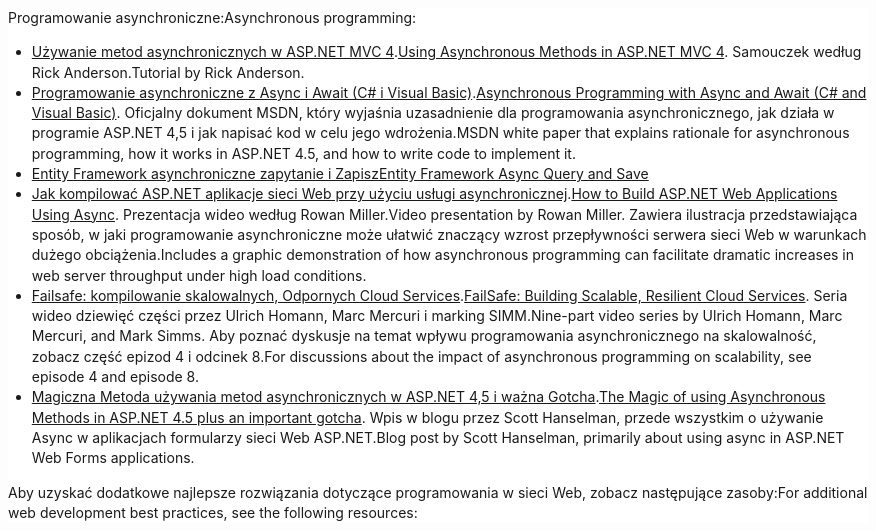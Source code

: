 <span data-ttu-id="9a5e3-213">Programowanie asynchroniczne:</span><span class="sxs-lookup"><span data-stu-id="9a5e3-213">Asynchronous programming:</span></span>

- <span data-ttu-id="9a5e3-214">[Używanie metod asynchronicznych w ASP.NET MVC 4](../../../../mvc/overview/performance/using-asynchronous-methods-in-aspnet-mvc-4.md).</span><span class="sxs-lookup"><span data-stu-id="9a5e3-214">[Using Asynchronous Methods in ASP.NET MVC 4](../../../../mvc/overview/performance/using-asynchronous-methods-in-aspnet-mvc-4.md).</span></span> <span data-ttu-id="9a5e3-215">Samouczek według Rick Anderson.</span><span class="sxs-lookup"><span data-stu-id="9a5e3-215">Tutorial by Rick Anderson.</span></span>
- <span data-ttu-id="9a5e3-216">[Programowanie asynchroniczne z Async i Await (C# i Visual Basic)](https://msdn.microsoft.com/library/vstudio/hh191443.aspx).</span><span class="sxs-lookup"><span data-stu-id="9a5e3-216">[Asynchronous Programming with Async and Await (C# and Visual Basic)](https://msdn.microsoft.com/library/vstudio/hh191443.aspx).</span></span> <span data-ttu-id="9a5e3-217">Oficjalny dokument MSDN, który wyjaśnia uzasadnienie dla programowania asynchronicznego, jak działa w programie ASP.NET 4,5 i jak napisać kod w celu jego wdrożenia.</span><span class="sxs-lookup"><span data-stu-id="9a5e3-217">MSDN white paper that explains rationale for asynchronous programming, how it works in ASP.NET 4.5, and how to write code to implement it.</span></span>
- [<span data-ttu-id="9a5e3-218">Entity Framework asynchroniczne zapytanie i Zapisz</span><span class="sxs-lookup"><span data-stu-id="9a5e3-218">Entity Framework Async Query and Save</span></span>](https://msdn.microsoft.com/data/jj819165)
- <span data-ttu-id="9a5e3-219">[Jak kompilować ASP.NET aplikacje sieci Web przy użyciu usługi asynchronicznej](https://channel9.msdn.com/Events/TechEd/NorthAmerica/2013/DEV-B337#fbid=tgkT4SR_DK7).</span><span class="sxs-lookup"><span data-stu-id="9a5e3-219">[How to Build ASP.NET Web Applications Using Async](https://channel9.msdn.com/Events/TechEd/NorthAmerica/2013/DEV-B337#fbid=tgkT4SR_DK7).</span></span> <span data-ttu-id="9a5e3-220">Prezentacja wideo według Rowan Miller.</span><span class="sxs-lookup"><span data-stu-id="9a5e3-220">Video presentation by Rowan Miller.</span></span> <span data-ttu-id="9a5e3-221">Zawiera ilustracja przedstawiająca sposób, w jaki programowanie asynchroniczne może ułatwić znaczący wzrost przepływności serwera sieci Web w warunkach dużego obciążenia.</span><span class="sxs-lookup"><span data-stu-id="9a5e3-221">Includes a graphic demonstration of how asynchronous programming can facilitate dramatic increases in web server throughput under high load conditions.</span></span>
- <span data-ttu-id="9a5e3-222">[Failsafe: kompilowanie skalowalnych, Odpornych Cloud Services](https://channel9.msdn.com/Series/FailSafe).</span><span class="sxs-lookup"><span data-stu-id="9a5e3-222">[FailSafe: Building Scalable, Resilient Cloud Services](https://channel9.msdn.com/Series/FailSafe).</span></span> <span data-ttu-id="9a5e3-223">Seria wideo dziewięć części przez Ulrich Homann, Marc Mercuri i marking SIMM.</span><span class="sxs-lookup"><span data-stu-id="9a5e3-223">Nine-part video series by Ulrich Homann, Marc Mercuri, and Mark Simms.</span></span> <span data-ttu-id="9a5e3-224">Aby poznać dyskusje na temat wpływu programowania asynchronicznego na skalowalność, zobacz część epizod 4 i odcinek 8.</span><span class="sxs-lookup"><span data-stu-id="9a5e3-224">For discussions about the impact of asynchronous programming on scalability, see episode 4 and episode 8.</span></span>
- <span data-ttu-id="9a5e3-225">[Magiczna Metoda używania metod asynchronicznych w ASP.NET 4,5 i ważna Gotcha](http://www.hanselman.com/blog/TheMagicOfUsingAsynchronousMethodsInASPNET45PlusAnImportantGotcha.aspx).</span><span class="sxs-lookup"><span data-stu-id="9a5e3-225">[The Magic of using Asynchronous Methods in ASP.NET 4.5 plus an important gotcha](http://www.hanselman.com/blog/TheMagicOfUsingAsynchronousMethodsInASPNET45PlusAnImportantGotcha.aspx).</span></span> <span data-ttu-id="9a5e3-226">Wpis w blogu przez Scott Hanselman, przede wszystkim o używanie Async w aplikacjach formularzy sieci Web ASP.NET.</span><span class="sxs-lookup"><span data-stu-id="9a5e3-226">Blog post by Scott Hanselman, primarily about using async in ASP.NET Web Forms applications.</span></span>

<span data-ttu-id="9a5e3-227">Aby uzyskać dodatkowe najlepsze rozwiązania dotyczące programowania w sieci Web, zobacz następujące zasoby:</span><span class="sxs-lookup"><span data-stu-id="9a5e3-227">For additional web development best practices, see the following resources:</span></span>
